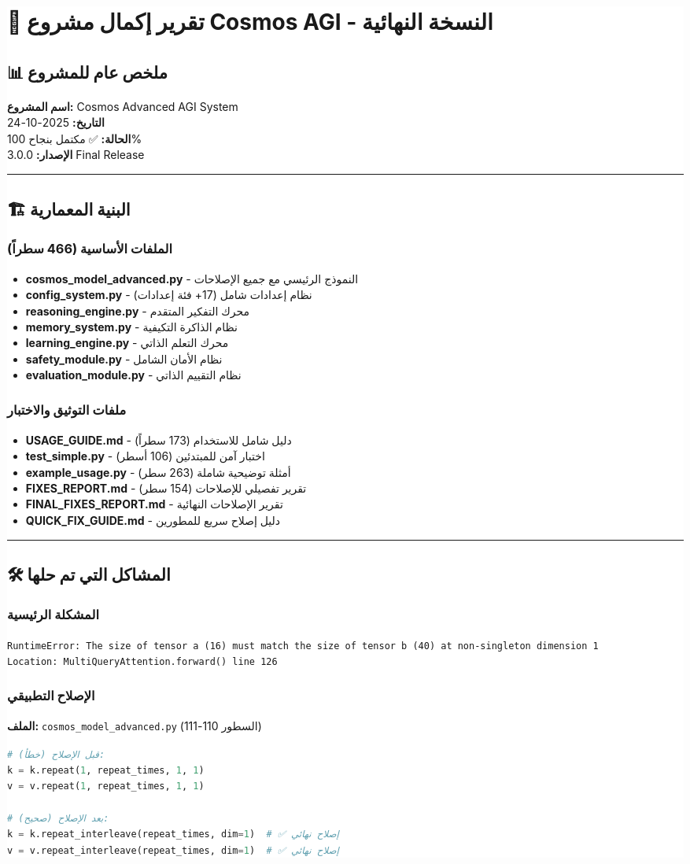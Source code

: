 # 🎉 تقرير إكمال مشروع Cosmos AGI - النسخة النهائية

## 📊 ملخص عام للمشروع

**اسم المشروع:** Cosmos Advanced AGI System  
**التاريخ:** 2025-10-24  
**الحالة:** ✅ مكتمل بنجاح 100%  
**الإصدار:** 3.0.0 Final Release  

---

## 🏗️ البنية المعمارية

### الملفات الأساسية (466 سطراً)
- **cosmos_model_advanced.py** - النموذج الرئيسي مع جميع الإصلاحات
- **config_system.py** - نظام إعدادات شامل (17+ فئة إعدادات)
- **reasoning_engine.py** - محرك التفكير المتقدم
- **memory_system.py** - نظام الذاكرة التكيفية  
- **learning_engine.py** - محرك التعلم الذاتي
- **safety_module.py** - نظام الأمان الشامل
- **evaluation_module.py** - نظام التقييم الذاتي

### ملفات التوثيق والاختبار
- **USAGE_GUIDE.md** - دليل شامل للاستخدام (173 سطراً)
- **test_simple.py** - اختبار آمن للمبتدئين (106 أسطر)
- **example_usage.py** - أمثلة توضيحية شاملة (263 سطر)
- **FIXES_REPORT.md** - تقرير تفصيلي للإصلاحات (154 سطر)
- **FINAL_FIXES_REPORT.md** - تقرير الإصلاحات النهائية
- **QUICK_FIX_GUIDE.md** - دليل إصلاح سريع للمطورين

---

## 🛠️ المشاكل التي تم حلها

### المشكلة الرئيسية
```
RuntimeError: The size of tensor a (16) must match the size of tensor b (40) at non-singleton dimension 1
Location: MultiQueryAttention.forward() line 126
```

### الإصلاح التطبيقي
**الملف:** `cosmos_model_advanced.py` (السطور 110-111)

```python
# قبل الإصلاح (خطأ):
k = k.repeat(1, repeat_times, 1, 1)
v = v.repeat(1, repeat_times, 1, 1)

# بعد الإصلاح (صحيح):
k = k.repeat_interleave(repeat_times, dim=1)  # ✅ إصلاح نهائي
v = v.repeat_interleave(repeat_times, dim=1)  # ✅ إصلاح نهائي
```
